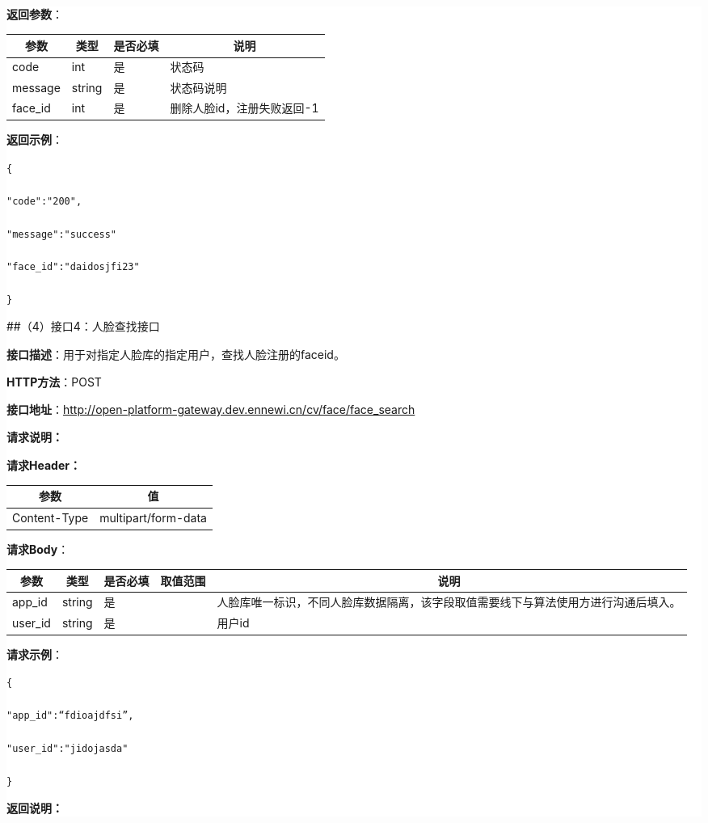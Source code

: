 **返回参数**：

| **参数** | **类型** | **是否必填** | **说明**                   |
|----------|----------|--------------|----------------------------|
| code     | int      | 是           | 状态码                     |
| message  | string   | 是           | 状态码说明                 |
| face_id  | int      | 是           | 删除人脸id，注册失败返回-1 |

**返回示例**：
```
{

"code":"200",

"message":"success"

"face_id":"daidosjfi23"

}
```

##（4）接口4：人脸查找接口

**接口描述**：用于对指定人脸库的指定用户，查找人脸注册的faceid。

**HTTP方法**：POST

**接口地址**：http://open-platform-gateway.dev.ennewi.cn/cv/face/face_search

**请求说明：**

**请求Header：**

| **参数**     | **值**              |
|--------------|---------------------|
| Content-Type | multipart/form-data |


**请求Body**：

| **参数** | **类型** | **是否必填** | **取值范围** | **说明**                                                                           |
|----------|----------|--------------|--------------|------------------------------------------------------------------------------------|
| app_id   | string   | 是           |              | 人脸库唯一标识，不同人脸库数据隔离，该字段取值需要线下与算法使用方进行沟通后填入。 |
| user_id  | string   | 是           |              | 用户id                                                                             |
**请求示例**：
```
{

"app_id":“fdioajdfsi”,

"user_id":"jidojasda"

}
```
**返回说明：**
